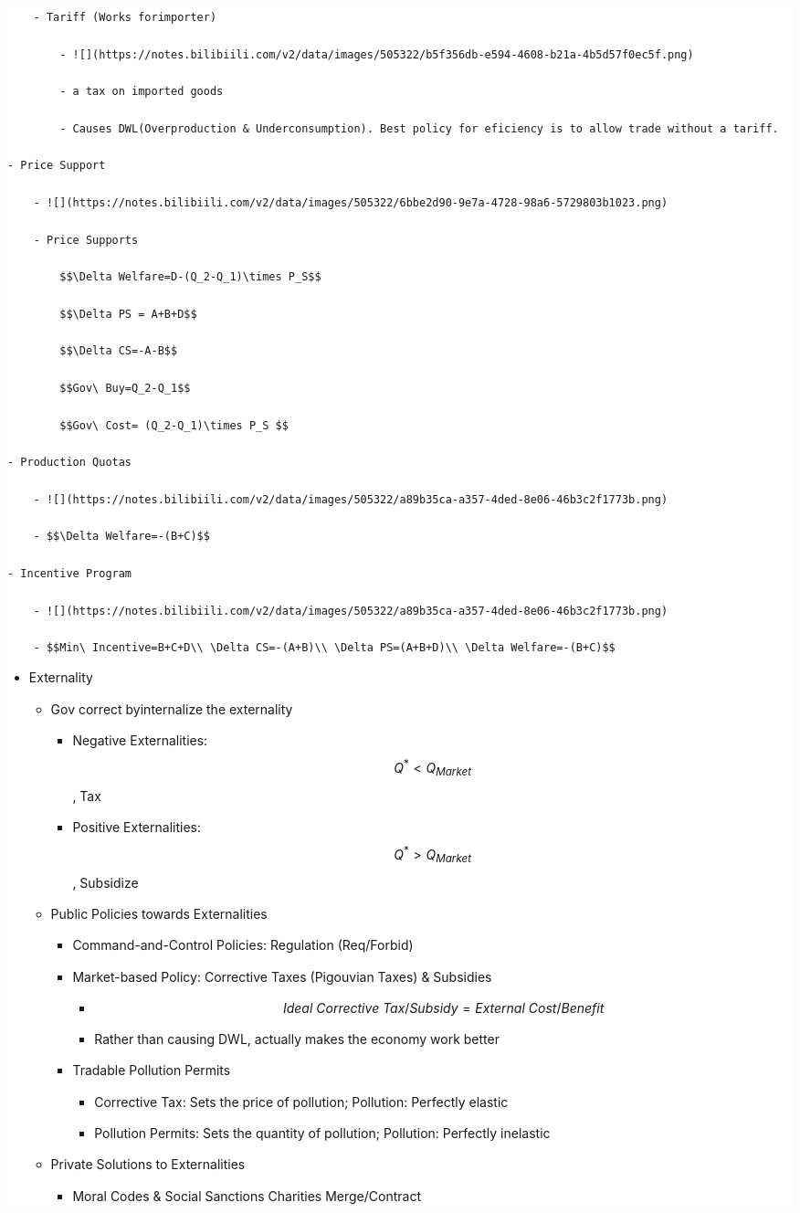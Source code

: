 		- Tariff (Works forimporter)

			- ![](https://notes.bilibiili.com/v2/data/images/505322/b5f356db-e594-4608-b21a-4b5d57f0ec5f.png)

			- a tax on imported goods

			- Causes DWL(Overproduction & Underconsumption). Best policy for eficiency is to allow trade without a tariff.

	- Price Support

		- ![](https://notes.bilibiili.com/v2/data/images/505322/6bbe2d90-9e7a-4728-98a6-5729803b1023.png)

		- Price Supports
			
			$$\Delta Welfare=D-(Q_2-Q_1)\times P_S$$
			
			$$\Delta PS = A+B+D$$
			
			$$\Delta CS=-A-B$$
			
			$$Gov\ Buy=Q_2-Q_1$$
			
			$$Gov\ Cost= (Q_2-Q_1)\times P_S $$

	- Production Quotas

		- ![](https://notes.bilibiili.com/v2/data/images/505322/a89b35ca-a357-4ded-8e06-46b3c2f1773b.png)

		- $$\Delta Welfare=-(B+C)$$

	- Incentive Program

		- ![](https://notes.bilibiili.com/v2/data/images/505322/a89b35ca-a357-4ded-8e06-46b3c2f1773b.png)

		- $$Min\ Incentive=B+C+D\\ \Delta CS=-(A+B)\\ \Delta PS=(A+B+D)\\ \Delta Welfare=-(B+C)$$

- Externality

	- Gov correct byinternalize the externality

		- Negative Externalities:$$Q^* < Q_{Market}$$, Tax

		- Positive Externalities:$$Q^* > Q_{Market}$$, Subsidize

	- Public Policies towards Externalities

		- Command-and-Control Policies: Regulation (Req/Forbid)

		- Market-based Policy: Corrective Taxes (Pigouvian Taxes) & Subsidies

			- $$Ideal\ Corrective\ Tax/Subsidy = External\ Cost/Benefit$$

			- Rather than causing DWL, actually makes the economy work better

		- Tradable Pollution Permits

			- Corrective Tax: Sets the price of pollution; Pollution: Perfectly elastic

			- Pollution Permits: Sets the quantity of pollution; Pollution: Perfectly inelastic

	- Private Solutions to Externalities

		- Moral Codes & Social Sanctions
			Charities
			Merge/Contract
